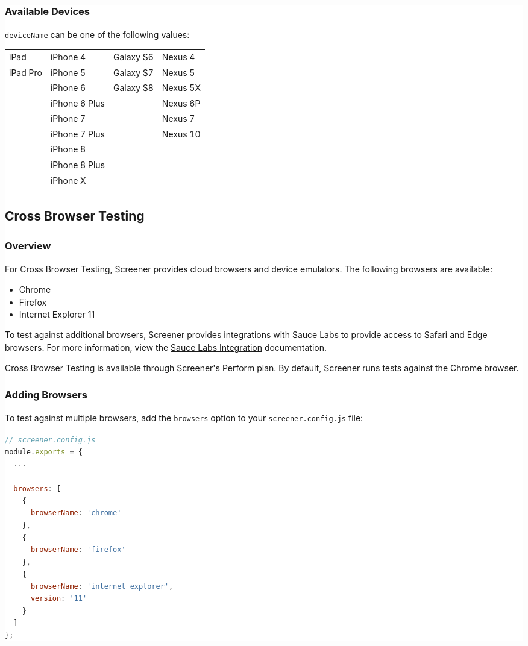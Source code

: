 ### Available Devices

`deviceName` can be one of the following values:

|   |  |  |  |
| ------------- | ------------- | ------------- | ------------- |
| iPad     | iPhone 4      | Galaxy S6 | Nexus 4  |
| iPad Pro | iPhone 5      | Galaxy S7 | Nexus 5  |
|          | iPhone 6      | Galaxy S8 | Nexus 5X |
|          | iPhone 6 Plus |           | Nexus 6P |
|          | iPhone 7      |           | Nexus 7  |
|          | iPhone 7 Plus |           | Nexus 10 |
|          | iPhone 8      |           |
|          | iPhone 8 Plus |           |
|          | iPhone X      |           |

## Cross Browser Testing

### Overview

For Cross Browser Testing, Screener provides cloud browsers and device emulators. The following browsers are available:

- Chrome
- Firefox
- Internet Explorer 11

To test against additional browsers, Screener provides integrations with [Sauce Labs](https://saucelabs.com/) to provide access to Safari and Edge browsers. For more information, view the [Sauce Labs Integration](https://screener.io/v2/docs/sauce) documentation.

Cross Browser Testing is available through Screener's Perform plan. By default, Screener runs tests against the Chrome browser.

### Adding Browsers

To test against multiple browsers, add the `browsers` option to your `screener.config.js` file:

```javascript
// screener.config.js
module.exports = {
  ...

  browsers: [
    {
      browserName: 'chrome'
    },
    {
      browserName: 'firefox'
    },
    {
      browserName: 'internet explorer',
      version: '11'
    }
  ]
};

```
